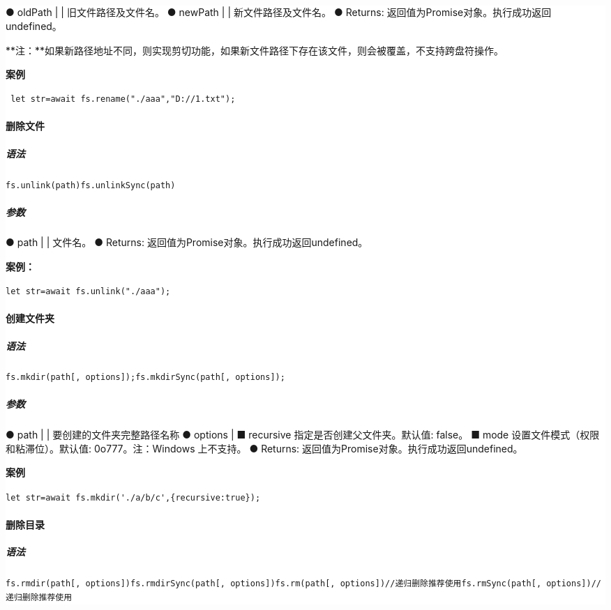 ● oldPath <string> | <Buffer> | <URL> 旧文件路径及文件名。
● newPath <string> | <Buffer> | <URL> 新文件路径及文件名。
● Returns: <Promise> 返回值为Promise对象。执行成功返回undefined。

**注：**如果新路径地址不同，则实现剪切功能，如果新文件路径下存在该文件，则会被覆盖，不支持跨盘符操作。

**案例**

```
 let str=await fs.rename("./aaa","D://1.txt");
```

#### 删除文件

##### 语法

```
fs.unlink(path)fs.unlinkSync(path)
```

##### 参数

● path <string> | <Buffer> | <URL>文件名。
● Returns: <Promise> 返回值为Promise对象。执行成功返回undefined。

**案例：**

```
let str=await fs.unlink("./aaa");
```

#### 创建文件夹

##### 语法

```
fs.mkdir(path[, options]);fs.mkdirSync(path[, options]);
```

##### 参数

● path <string> | <Buffer> | <URL> 要创建的文件夹完整路径名称
● options <Object> | <integer>
	■ recursive <boolean> 指定是否创建父文件夹。默认值: false。
	■ mode <integer> 设置文件模式（权限和粘滞位）。默认值: 0o777。注：Windows 上不支持。
● Returns: <Promise> 返回值为Promise对象。执行成功返回undefined。

**案例**

```
let str=await fs.mkdir('./a/b/c',{recursive:true});
```

#### 删除目录

##### 语法

```
fs.rmdir(path[, options])fs.rmdirSync(path[, options])fs.rm(path[, options])//递归删除推荐使用fs.rmSync(path[, options])//递归删除推荐使用
```
